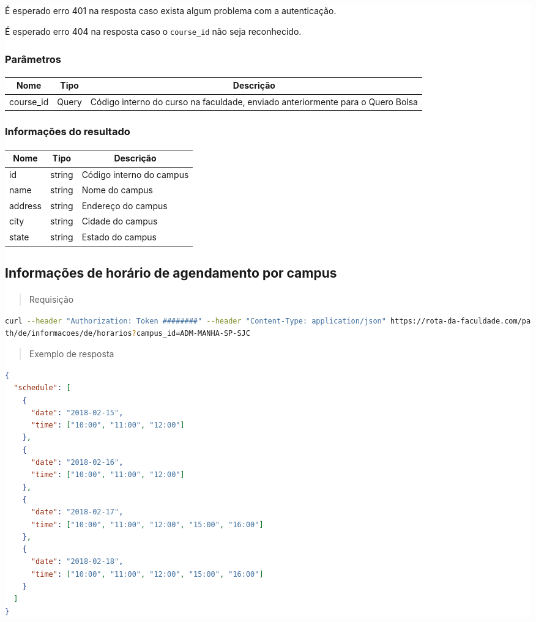 É esperado erro 401 na resposta caso exista algum problema com a autenticação.

É esperado erro 404 na resposta caso o `course_id` não seja reconhecido.

### Parâmetros

| Nome | Tipo | Descrição |
| ---- | ---- | --------- |
| course_id | Query | Código interno do curso na faculdade, enviado anteriormente para o Quero Bolsa |

### Informações do resultado

| Nome | Tipo | Descrição |
| ---- | ---- | --------- |
| id | string | Código interno do campus |
| name | string | Nome do campus |
| address | string | Endereço do campus |
| city | string | Cidade do campus |
| state | string | Estado do campus |

## Informações de horário de agendamento por campus

> Requisição

```bash
curl --header "Authorization: Token ########" --header "Content-Type: application/json" https://rota-da-faculdade.com/path/de/informacoes/de/horarios?campus_id=ADM-MANHA-SP-SJC
```

> Exemplo de resposta

```json
{
  "schedule": [
    {
      "date": "2018-02-15",
      "time": ["10:00", "11:00", "12:00"]
    },
    {
      "date": "2018-02-16",
      "time": ["10:00", "11:00", "12:00"]
    },
    {
      "date": "2018-02-17",
      "time": ["10:00", "11:00", "12:00", "15:00", "16:00"]
    },
    {
      "date": "2018-02-18",
      "time": ["10:00", "11:00", "12:00", "15:00", "16:00"]
    }
  ]
}
```
